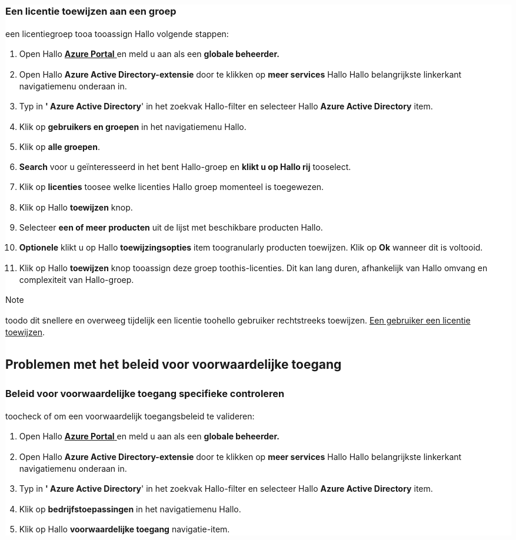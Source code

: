 ### <a name="assign-a-group-a-license"></a>Een licentie toewijzen aan een groep

een licentiegroep tooa tooassign Hallo volgende stappen:

1.  Open Hallo [ **Azure Portal** ](https://portal.azure.com/) en meld u aan als een **globale beheerder.**

2.  Open Hallo **Azure Active Directory-extensie** door te klikken op **meer services** Hallo Hallo belangrijkste linkerkant navigatiemenu onderaan in.

3.  Typ in **' Azure Active Directory**' in het zoekvak Hallo-filter en selecteer Hallo **Azure Active Directory** item.

4.  Klik op **gebruikers en groepen** in het navigatiemenu Hallo.

5.  Klik op **alle groepen**.

6.  **Search** voor u geïnteresseerd in het bent Hallo-groep en **klikt u op Hallo rij** tooselect.

7.  Klik op **licenties** toosee welke licenties Hallo groep momenteel is toegewezen.

8.  Klik op Hallo **toewijzen** knop.

9.  Selecteer **een of meer producten** uit de lijst met beschikbare producten Hallo.

10. **Optionele** klikt u op Hallo **toewijzingsopties** item toogranularly producten toewijzen. Klik op **Ok** wanneer dit is voltooid.

11. Klik op Hallo **toewijzen** knop tooassign deze groep toothis-licenties. Dit kan lang duren, afhankelijk van Hallo omvang en complexiteit van Hallo-groep.

   >[!NOTE]
   >toodo dit snellere en overweeg tijdelijk een licentie toohello gebruiker rechtstreeks toewijzen. [Een gebruiker een licentie toewijzen](#problems-with-application-consent).
   > 
   >

## <a name="problems-with-conditional-access-policies"></a>Problemen met het beleid voor voorwaardelijke toegang

### <a name="check-a-specific-conditional-access-policy"></a>Beleid voor voorwaardelijke toegang specifieke controleren

toocheck of om een voorwaardelijk toegangsbeleid te valideren:

1.  Open Hallo [ **Azure Portal** ](https://portal.azure.com/) en meld u aan als een **globale beheerder.**

2.  Open Hallo **Azure Active Directory-extensie** door te klikken op **meer services** Hallo Hallo belangrijkste linkerkant navigatiemenu onderaan in.

3.  Typ in **' Azure Active Directory**' in het zoekvak Hallo-filter en selecteer Hallo **Azure Active Directory** item.

4.  Klik op **bedrijfstoepassingen** in het navigatiemenu Hallo.

5.  Klik op Hallo **voorwaardelijke toegang** navigatie-item.
